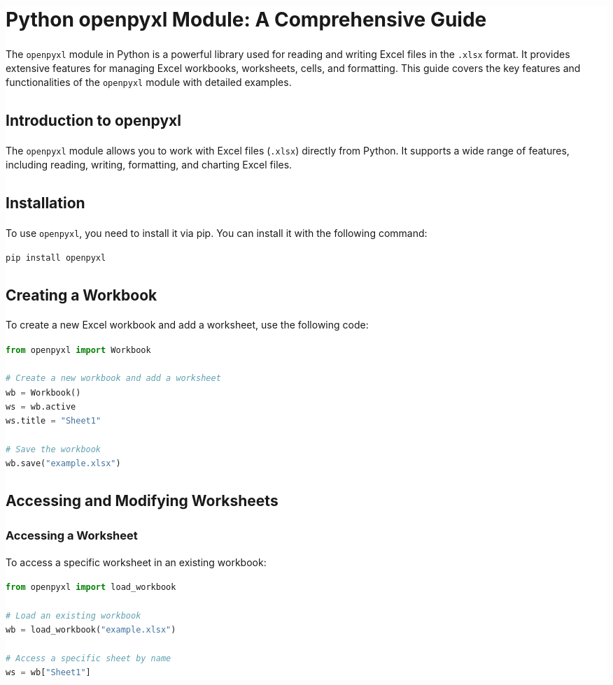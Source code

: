 # Python openpyxl Module: A Comprehensive Guide

The `openpyxl` module in Python is a powerful library used for reading and writing Excel files in the `.xlsx` format. It provides extensive features for managing Excel workbooks, worksheets, cells, and formatting. This guide covers the key features and functionalities of the `openpyxl` module with detailed examples.

## Introduction to openpyxl

The `openpyxl` module allows you to work with Excel files (`.xlsx`) directly from Python. It supports a wide range of features, including reading, writing, formatting, and charting Excel files.

## Installation

To use `openpyxl`, you need to install it via pip. You can install it with the following command:

```bash
pip install openpyxl
```

## Creating a Workbook

To create a new Excel workbook and add a worksheet, use the following code:

```python
from openpyxl import Workbook

# Create a new workbook and add a worksheet
wb = Workbook()
ws = wb.active
ws.title = "Sheet1"

# Save the workbook
wb.save("example.xlsx")
```

## Accessing and Modifying Worksheets

### Accessing a Worksheet

To access a specific worksheet in an existing workbook:

```python
from openpyxl import load_workbook

# Load an existing workbook
wb = load_workbook("example.xlsx")

# Access a specific sheet by name
ws = wb["Sheet1"]
```
